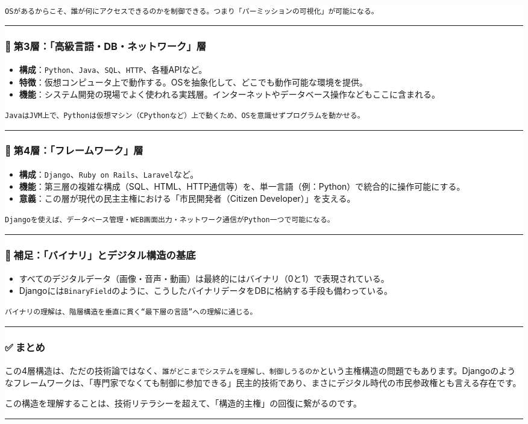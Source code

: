 ```text
OSがあるからこそ、誰が何にアクセスできるのかを制御できる。つまり「パーミッションの可視化」が可能になる。
```

---

### 🔽 第3層：「高級言語・DB・ネットワーク」層

* **構成**：`Python`、`Java`、`SQL`、`HTTP`、各種APIなど。
* **特徴**：仮想コンピュータ上で動作する。OSを抽象化して、どこでも動作可能な環境を提供。
* **機能**：システム開発の現場でよく使われる実践層。インターネットやデータベース操作などもここに含まれる。

```text
JavaはJVM上で、Pythonは仮想マシン（CPythonなど）上で動くため、OSを意識せずプログラムを動かせる。
```

---

### 🔽 第4層：「フレームワーク」層

* **構成**：`Django`、`Ruby on Rails`、`Laravel`など。
* **機能**：第三層の複雑な構成（SQL、HTML、HTTP通信等）を、単一言語（例：Python）で統合的に操作可能にする。
* **意義**：この層が現代の民主主権における「市民開発者（Citizen Developer）」を支える。

```text
Djangoを使えば、データベース管理・WEB画面出力・ネットワーク通信がPython一つで可能になる。
```

---

### 📌 補足：「バイナリ」とデジタル構造の基底

* すべてのデジタルデータ（画像・音声・動画）は最終的にはバイナリ（0と1）で表現されている。
* Djangoには`BinaryField`のように、こうしたバイナリデータをDBに格納する手段も備わっている。

```text
バイナリの理解は、階層構造を垂直に貫く“最下層の言語”への理解に通じる。
```

---

### ✅ まとめ

この4層構造は、ただの技術論ではなく、`誰がどこまでシステムを理解し、制御しうるのか`という主権構造の問題でもあります。Djangoのようなフレームワークは、「専門家でなくても制御に参加できる」民主的技術であり、まさにデジタル時代の市民参政権とも言える存在です。

この構造を理解することは、技術リテラシーを超えて、「構造的主権」の回復に繋がるのです。

--------------------------------------------------------------------------------

